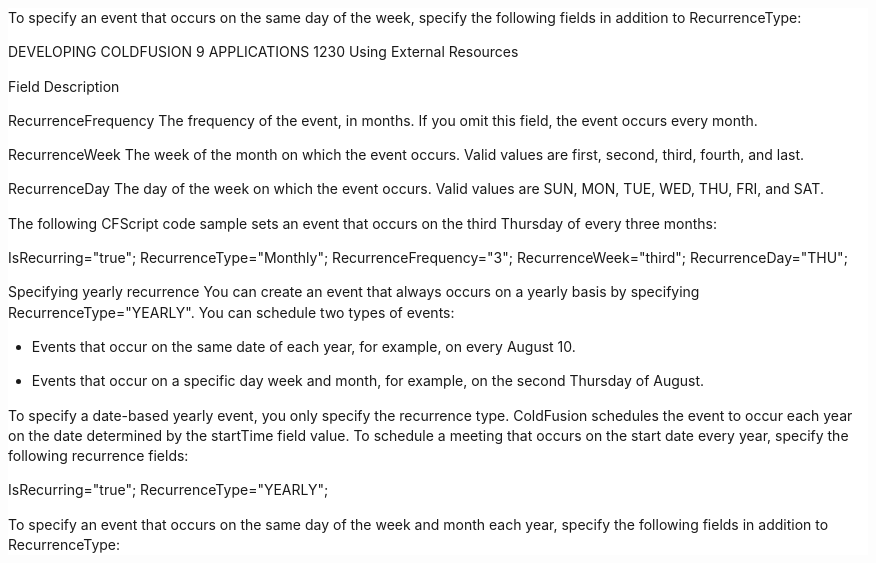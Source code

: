 To specify an event that occurs on the same day of the week, specify the following fields in addition to
RecurrenceType:




                                               

DEVELOPING COLDFUSION 9 APPLICATIONS                                                                                                     1230
Using External Resources




 Field                            Description

 RecurrenceFrequency              The frequency of the event, in months. If you omit this field, the event occurs every month.

 RecurrenceWeek                   The week of the month on which the event occurs. Valid values are first, second, third, fourth,
                                  and last.

 RecurrenceDay                    The day of the week on which the event occurs. Valid values are SUN, MON, TUE, WED, THU, FRI, and SAT.


The following CFScript code sample sets an event that occurs on the third Thursday of every three months:

IsRecurring="true";
RecurrenceType="Monthly";
RecurrenceFrequency="3";
RecurrenceWeek="third";
RecurrenceDay="THU";


Specifying yearly recurrence
You can create an event that always occurs on a yearly basis by specifying RecurrenceType="YEARLY". You can
schedule two types of events:

* Events that occur on the same date of each year, for example, on every August 10.

* Events that occur on a specific day week and month, for example, on the second Thursday of August.

To specify a date-based yearly event, you only specify the recurrence type. ColdFusion schedules the event to occur
each year on the date determined by the startTime field value. To schedule a meeting that occurs on the start date
every year, specify the following recurrence fields:

IsRecurring="true";
RecurrenceType="YEARLY";

To specify an event that occurs on the same day of the week and month each year, specify the following fields in
addition to RecurrenceType:
